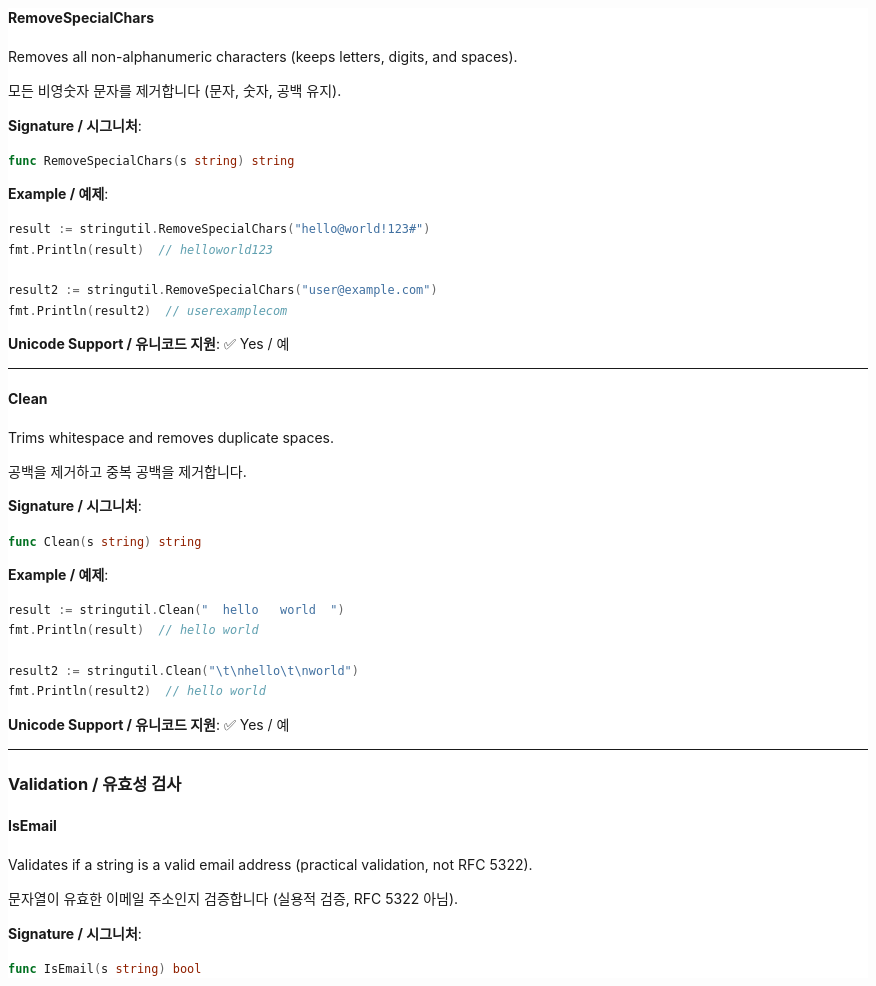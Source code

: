 
#### RemoveSpecialChars

Removes all non-alphanumeric characters (keeps letters, digits, and spaces).

모든 비영숫자 문자를 제거합니다 (문자, 숫자, 공백 유지).

**Signature / 시그니처**:
```go
func RemoveSpecialChars(s string) string
```

**Example / 예제**:
```go
result := stringutil.RemoveSpecialChars("hello@world!123#")
fmt.Println(result)  // helloworld123

result2 := stringutil.RemoveSpecialChars("user@example.com")
fmt.Println(result2)  // userexamplecom
```

**Unicode Support / 유니코드 지원**: ✅ Yes / 예

---

#### Clean

Trims whitespace and removes duplicate spaces.

공백을 제거하고 중복 공백을 제거합니다.

**Signature / 시그니처**:
```go
func Clean(s string) string
```

**Example / 예제**:
```go
result := stringutil.Clean("  hello   world  ")
fmt.Println(result)  // hello world

result2 := stringutil.Clean("\t\nhello\t\nworld")
fmt.Println(result2)  // hello world
```

**Unicode Support / 유니코드 지원**: ✅ Yes / 예

---

### Validation / 유효성 검사

#### IsEmail

Validates if a string is a valid email address (practical validation, not RFC 5322).

문자열이 유효한 이메일 주소인지 검증합니다 (실용적 검증, RFC 5322 아님).

**Signature / 시그니처**:
```go
func IsEmail(s string) bool
```
